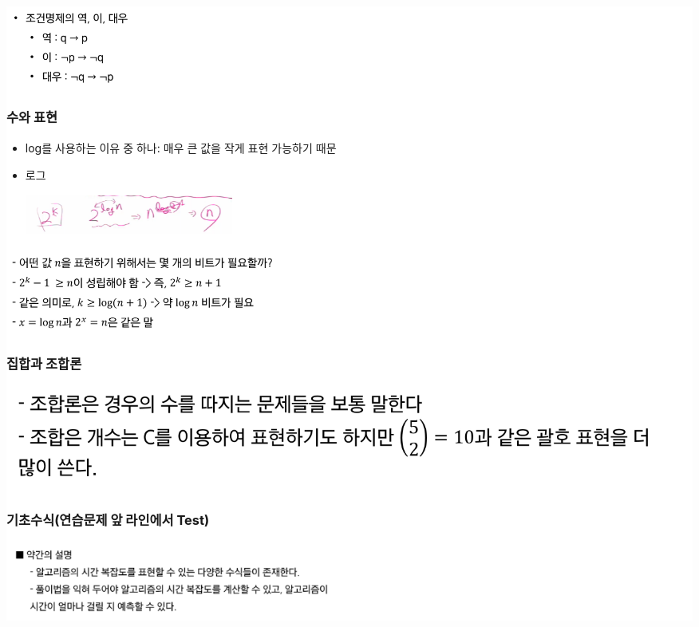 <img src="0829_0831_assets/2023-09-02-08-57-52-image.png" title="" alt="" width="203">

### 수와 표현

- log를 사용하는 이유 중 하나: 매우 큰 값을 작게 표현 가능하기 때문

- 로그
  
  <img src="0829_0831_assets/2023-09-02-09-08-48-image.png" title="" alt="" width="259">

<img src="0829_0831_assets/2023-09-02-09-01-42-image.png" title="" alt="" width="348">

### 집합과 조합론

![](0829_0831_assets/2023-09-02-09-02-54-image.png)

### 기초수식(연습문제 앞 라인에서 Test)

<img src="0829_0831_assets/2023-09-02-09-09-28-image.png" title="" alt="" width="415">